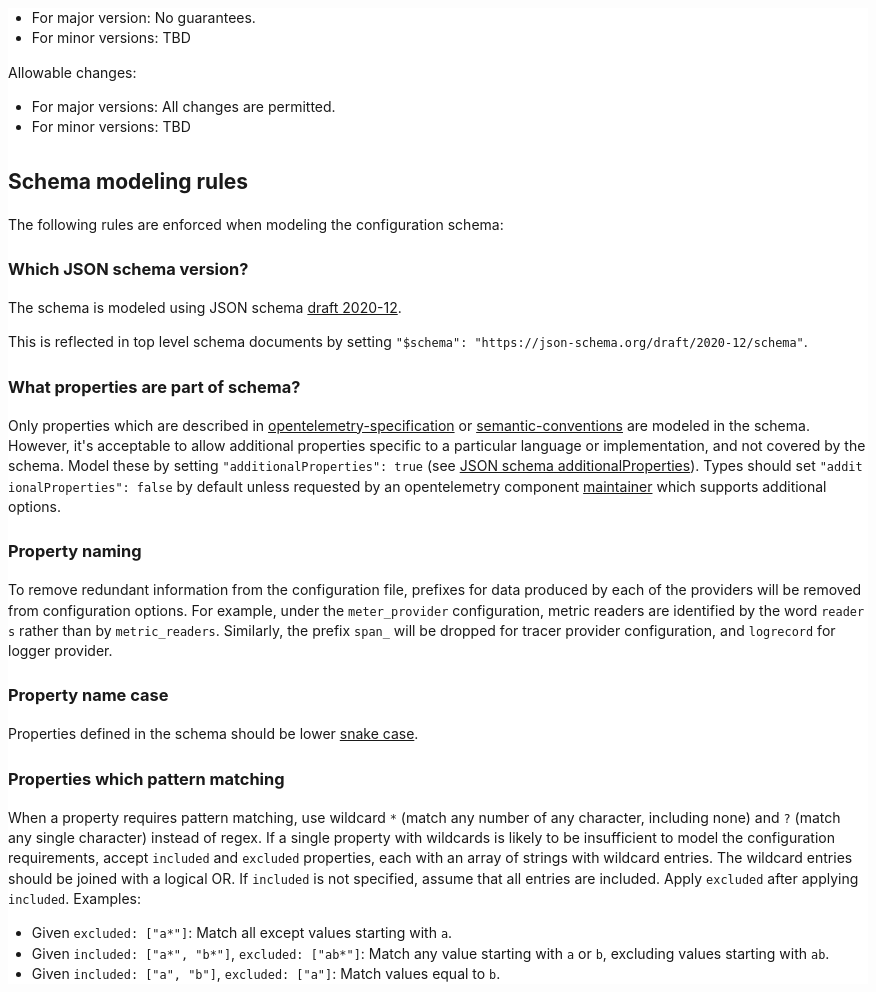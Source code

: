 - For major version: No guarantees.
- For minor versions: TBD

Allowable changes:

- For major versions: All changes are permitted.
- For minor versions: TBD

## Schema modeling rules

The following rules are enforced when modeling the configuration schema:

### Which JSON schema version?

The schema is modeled using JSON schema [draft 2020-12](https://json-schema.org/draft/2020-12).

This is reflected in top level schema documents by setting `"$schema": "https://json-schema.org/draft/2020-12/schema"`.

### What properties are part of schema?

Only properties which are described in [opentelemetry-specification](https://github.com/open-telemetry/opentelemetry-specification) or [semantic-conventions](https://github.com/open-telemetry/semantic-conventions) are modeled in the schema. However, it's acceptable to allow additional properties specific to a particular language or implementation, and not covered by the schema. Model these by setting `"additionalProperties": true` (see [JSON schema additionalProperties](https://json-schema.org/understanding-json-schema/reference/object#additionalproperties)). Types should set `"additionalProperties": false` by default unless requested by an opentelemetry component [maintainer](https://github.com/open-telemetry/community/blob/main/community-membership.md#maintainer) which supports additional options.

### Property naming

To remove redundant information from the configuration file, prefixes for data produced by each of the providers will be removed from configuration options. For example, under the `meter_provider` configuration, metric readers are identified by the word `readers` rather than by `metric_readers`. Similarly, the prefix `span_` will be dropped for tracer provider configuration, and `logrecord` for logger provider.

### Property name case

Properties defined in the schema should be lower [snake case](https://en.wikipedia.org/wiki/Snake_case).

### Properties which pattern matching

When a property requires pattern matching, use wildcard `*` (match any number of any character, including none) and `?` (match any single character) instead of regex. If a single property with wildcards is likely to be insufficient to model the configuration requirements, accept `included` and `excluded` properties, each with an array of strings with wildcard entries. The wildcard entries should be joined with a logical OR. If `included` is not specified, assume that all entries are included. Apply `excluded` after applying `included`. Examples:

* Given `excluded: ["a*"]`: Match all except values starting with `a`.
* Given `included: ["a*", "b*"]`, `excluded: ["ab*"]`: Match any value starting with `a` or `b`, excluding values starting with `ab`.
* Given `included: ["a", "b"]`, `excluded: ["a"]`: Match values equal to `b`.


[env var substitution]: https://github.com/open-telemetry/opentelemetry-specification/blob/main/specification/configuration/file-configuration.md#environment-variable-substitution